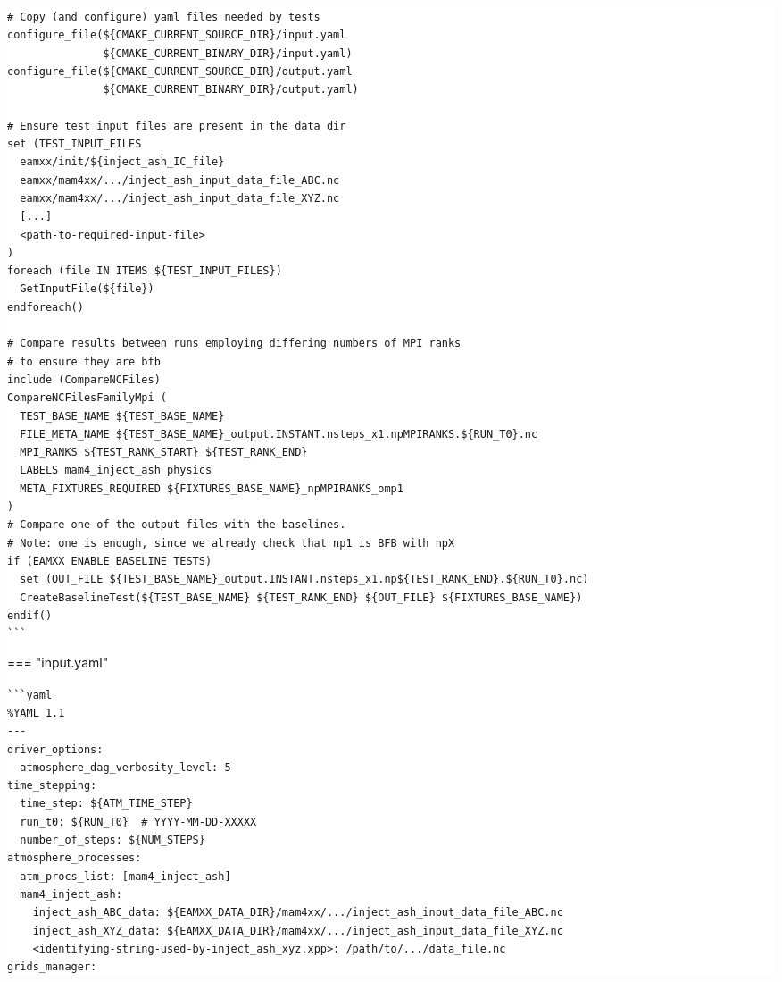     # Copy (and configure) yaml files needed by tests
    configure_file(${CMAKE_CURRENT_SOURCE_DIR}/input.yaml
                   ${CMAKE_CURRENT_BINARY_DIR}/input.yaml)
    configure_file(${CMAKE_CURRENT_SOURCE_DIR}/output.yaml
                   ${CMAKE_CURRENT_BINARY_DIR}/output.yaml)

    # Ensure test input files are present in the data dir
    set (TEST_INPUT_FILES
      eamxx/init/${inject_ash_IC_file}
      eamxx/mam4xx/.../inject_ash_input_data_file_ABC.nc
      eamxx/mam4xx/.../inject_ash_input_data_file_XYZ.nc
      [...]
      <path-to-required-input-file>
    )
    foreach (file IN ITEMS ${TEST_INPUT_FILES})
      GetInputFile(${file})
    endforeach()

    # Compare results between runs employing differing numbers of MPI ranks
    # to ensure they are bfb
    include (CompareNCFiles)
    CompareNCFilesFamilyMpi (
      TEST_BASE_NAME ${TEST_BASE_NAME}
      FILE_META_NAME ${TEST_BASE_NAME}_output.INSTANT.nsteps_x1.npMPIRANKS.${RUN_T0}.nc
      MPI_RANKS ${TEST_RANK_START} ${TEST_RANK_END}
      LABELS mam4_inject_ash physics
      META_FIXTURES_REQUIRED ${FIXTURES_BASE_NAME}_npMPIRANKS_omp1
    )
    # Compare one of the output files with the baselines.
    # Note: one is enough, since we already check that np1 is BFB with npX
    if (EAMXX_ENABLE_BASELINE_TESTS)
      set (OUT_FILE ${TEST_BASE_NAME}_output.INSTANT.nsteps_x1.np${TEST_RANK_END}.${RUN_T0}.nc)
      CreateBaselineTest(${TEST_BASE_NAME} ${TEST_RANK_END} ${OUT_FILE} ${FIXTURES_BASE_NAME})
    endif()
    ```

===  "input.yaml"

    ```yaml
    %YAML 1.1
    ---
    driver_options:
      atmosphere_dag_verbosity_level: 5
    time_stepping:
      time_step: ${ATM_TIME_STEP}
      run_t0: ${RUN_T0}  # YYYY-MM-DD-XXXXX
      number_of_steps: ${NUM_STEPS}
    atmosphere_processes:
      atm_procs_list: [mam4_inject_ash]
      mam4_inject_ash:
        inject_ash_ABC_data: ${EAMXX_DATA_DIR}/mam4xx/.../inject_ash_input_data_file_ABC.nc
        inject_ash_XYZ_data: ${EAMXX_DATA_DIR}/mam4xx/.../inject_ash_input_data_file_XYZ.nc
        <identifying-string-used-by-inject_ash_xyz.xpp>: /path/to/.../data_file.nc
    grids_manager:

[^correct-huh]: Admittedly, "correctness" is a slippery concept, but at the very least we can always test for properties like mass conservation, non-negativity, etc.
[^e3sm-pr-doc]: Here is an E3SM-based reference about [Submitting a Pull Request (PR)](https://acme-climate.atlassian.net/wiki/spaces/DOC/pages/2523163/Development+Reference#DevelopmentReference-Submittingapullrequest(PR)) (along with a lot of other good info for developers), and here is [another reference](https://github.blog/developer-skills/github/beginners-guide-to-github-creating-a-pull-request/)  provided by GitHub.
